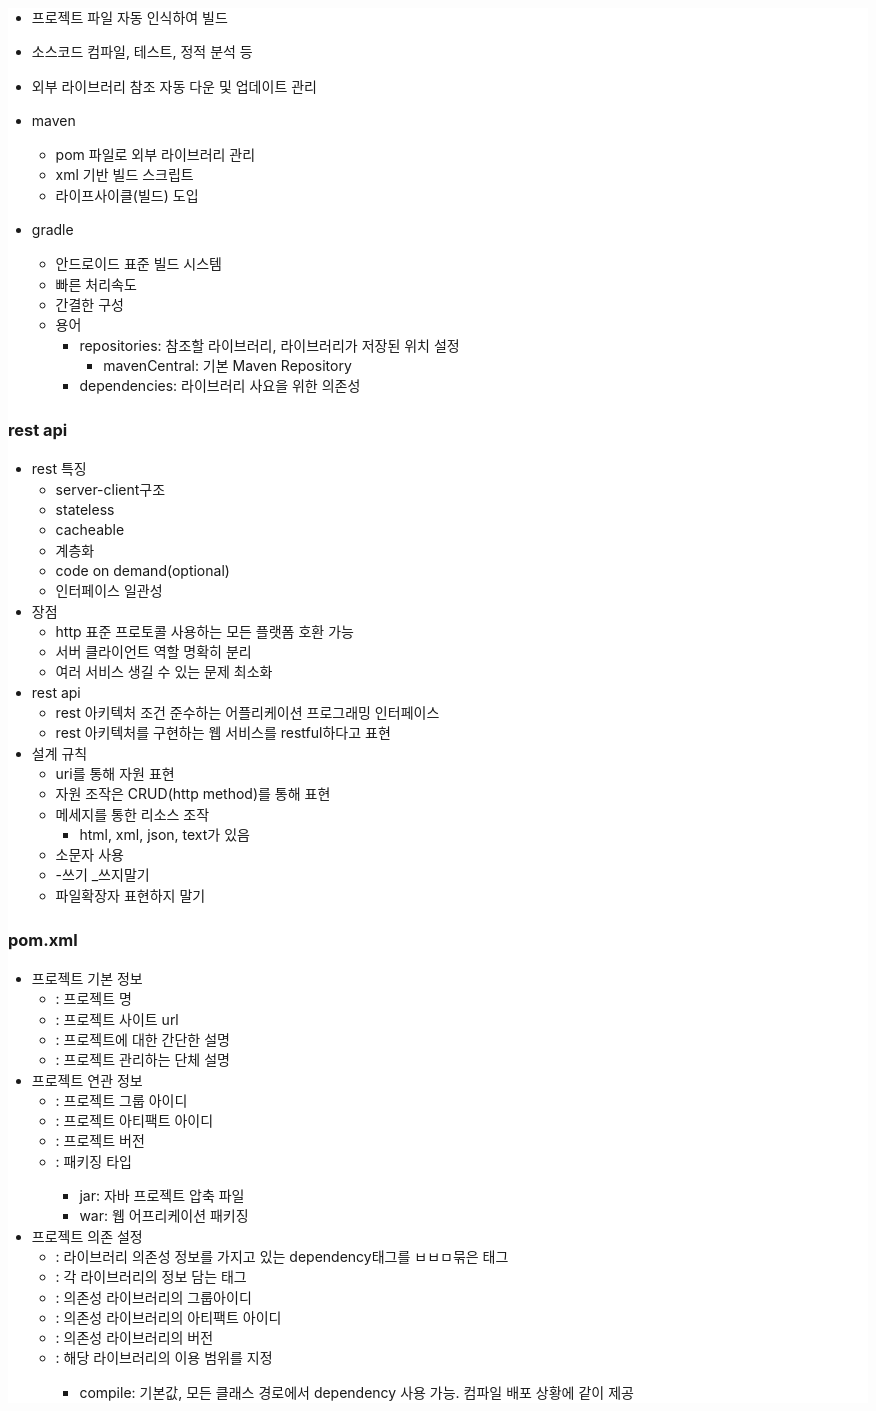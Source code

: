 - 프로젝트 파일 자동 인식하여 빌드
- 소스코드 컴파일, 테스트, 정적 분석 등
- 외부 라이브러리 참조 자동 다운 및 업데이트 관리

- maven
    - pom 파일로 외부 라이브러리 관리
    - xml 기반 빌드 스크립트
    - 라이프사이클(빌드) 도입

- gradle
    - 안드로이드 표준 빌드 시스템
    - 빠른 처리속도
    - 간결한 구성
    - 용어
        - repositories: 참조할 라이브러리, 라이브러리가 저장된 위치 설정
            - mavenCentral: 기본 Maven Repository
        - dependencies: 라이브러리 사요을 위한 의존성

### rest api

- rest 특징
    - server-client구조
    - stateless
    - cacheable
    - 계층화
    - code on demand(optional)
    - 인터페이스 일관성
- 장점
    - http 표준 프로토콜 사용하는 모든 플랫폼 호환 가능
    - 서버 클라이언트 역할 명확히 분리
    - 여러 서비스 생길 수 있는 문제 최소화
- rest api
    - rest 아키텍처 조건 준수하는 어플리케이션 프로그래밍 인터페이스
    - rest 아키텍처를 구현하는 웹 서비스를 restful하다고 표현
- 설계 규칙
    - uri를 통해 자원 표현
    - 자원 조작은 CRUD(http method)를 통해 표현
    - 메세지를 통한 리소스 조작
        - html, xml, json, text가 있음
    - 소문자 사용
    - -쓰기 _쓰지말기
    - 파일확장자 표현하지 말기

### pom.xml

- 프로젝트 기본 정보
    - <name>: 프로젝트 명
    - <url>: 프로젝트 사이트 url
    - <description>: 프로젝트에 대한 간단한 설명
    - <organization>: 프로젝트 관리하는 단체 설명
- 프로젝트 연관 정보
    - <groupIId>: 프로젝트 그룹 아이디
    - <artifactId>: 프로젝트 아티팩트 아이디
    - <version>: 프로젝트 버전
    - <package>: 패키징 타입
        - jar: 자바 프로젝트 압축 파일
        - war: 웹 어프리케이션 패키징
- 프로젝트 의존 설정
    - <dependencies>: 라이브러리 의존성 정보를 가지고 있는 dependency태그를 ㅂㅂㅁ묶은 태그
    - <dependency>: 각 라이브러리의 정보 담는 태그
    - <groupId>: 의존성 라이브러리의 그룹아이디
    - <artifactId>: 의존성 라이브러리의 아티팩트 아이디
    - <version>: 의존성 라이브러리의 버전
    - <scope>: 해당 라이브러리의 이용 범위를 지정
        - compile: 기본값, 모든 클래스 경로에서 dependency 사용 가능. 컴파일 배포 상황에 같이 제공